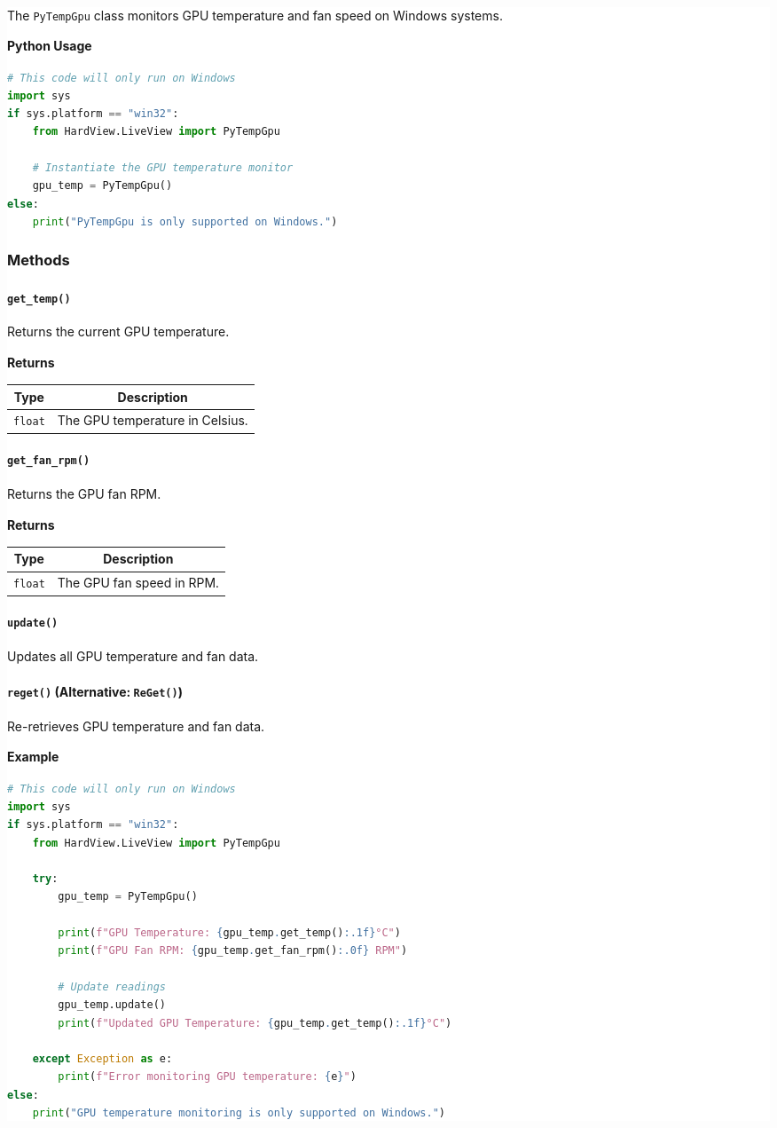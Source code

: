 The `PyTempGpu` class monitors GPU temperature and fan speed on Windows systems.

**Python Usage**

```python
# This code will only run on Windows
import sys
if sys.platform == "win32":
    from HardView.LiveView import PyTempGpu

    # Instantiate the GPU temperature monitor
    gpu_temp = PyTempGpu()
else:
    print("PyTempGpu is only supported on Windows.")
```

### Methods

#### `get_temp()`

Returns the current GPU temperature.

**Returns**

| Type    | Description                               |
|---------|-------------------------------------------|
| `float` | The GPU temperature in Celsius. |

#### `get_fan_rpm()`

Returns the GPU fan RPM.

**Returns**

| Type    | Description                               |
|---------|-------------------------------------------|
| `float` | The GPU fan speed in RPM. |

#### `update()`

Updates all GPU temperature and fan data.

#### `reget()` (Alternative: `ReGet()`)

Re-retrieves GPU temperature and fan data.

**Example**

```python
# This code will only run on Windows
import sys
if sys.platform == "win32":
    from HardView.LiveView import PyTempGpu
    
    try:
        gpu_temp = PyTempGpu()
        
        print(f"GPU Temperature: {gpu_temp.get_temp():.1f}°C")
        print(f"GPU Fan RPM: {gpu_temp.get_fan_rpm():.0f} RPM")
        
        # Update readings
        gpu_temp.update()
        print(f"Updated GPU Temperature: {gpu_temp.get_temp():.1f}°C")
        
    except Exception as e:
        print(f"Error monitoring GPU temperature: {e}")
else:
    print("GPU temperature monitoring is only supported on Windows.")
```
